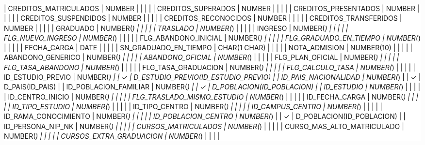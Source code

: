 | CREDITOS_MATRICULADOS | NUMBER |  |  |  |
| CREDITOS_SUPERADOS | NUMBER |  |  |  |
| CREDITOS_PRESENTADOS | NUMBER |  |  |  |
| CREDITOS_SUSPENDIDOS | NUMBER |  |  |  |
| CREDITOS_RECONOCIDOS | NUMBER |  |  |  |
| CREDITOS_TRANSFERIDOS | NUMBER |  |  |  |
| GRADUADO | NUMBER(*) |  |  |  |
| TRASLADO | NUMBER(*) |  |  |  |
| INGRESO | NUMBER(*) |  |  |  |
| FLG_NUEVO_INGRESO | NUMBER(*) |  |  |  |
| FLG_ABANDONO_INICIAL | NUMBER(*) |  |  |  |
| FLG_GRADUADO_EN_TIEMPO | NUMBER(*) |  |  |  |
| FECHA_CARGA | DATE |  |  |  |
| SN_GRADUADO_EN_TIEMPO | CHAR(1 CHAR) |  |  |  |
| NOTA_ADMISION | NUMBER(10) |  |  |  |
| ABANDONO_GENERICO | NUMBER(*) |  |  |  |
| ABANDONO_OFICIAL | NUMBER(*) |  |  |  |
| FLG_PLAN_OFICIAL | NUMBER(*) |  |  |  |
| FLG_TASA_ABANDONO | NUMBER(*) |  |  |  |
| FLG_TASA_GRADUACION | NUMBER(*) |  |  |  |
| FLG_CALCULO_TASA | NUMBER(*) |  |  |  |
| ID_ESTUDIO_PREVIO | NUMBER(*) |  | ✓ | D_ESTUDIO_PREVIO(ID_ESTUDIO_PREVIO) |
| ID_PAIS_NACIONALIDAD | NUMBER(*) |  | ✓ | D_PAIS(ID_PAIS) |
| ID_POBLACION_FAMILIAR | NUMBER(*) |  | ✓ | D_POBLACION(ID_POBLACION) |
| ID_ESTUDIO | NUMBER(*) |  |  |  |
| ID_CENTRO_INICIO | NUMBER(*) |  |  |  |
| FLG_TRASLADO_MISMO_ESTUDIO | NUMBER(*) |  |  |  |
| ID_FECHA_CARGA | NUMBER(*) |  |  |  |
| ID_TIPO_ESTUDIO | NUMBER(*) |  |  |  |
| ID_TIPO_CENTRO | NUMBER(*) |  |  |  |
| ID_CAMPUS_CENTRO | NUMBER(*) |  |  |  |
| ID_RAMA_CONOCIMIENTO | NUMBER(*) |  |  |  |
| ID_POBLACION_CENTRO | NUMBER(*) |  | ✓ | D_POBLACION(ID_POBLACION) |
| ID_PERSONA_NIP_NK | NUMBER(*) |  |  |  |
| CURSOS_MATRICULADOS | NUMBER(*) |  |  |  |
| CURSO_MAS_ALTO_MATRICULADO | NUMBER(*) |  |  |  |
| CURSOS_EXTRA_GRADUACION | NUMBER(*) |  |  |  |